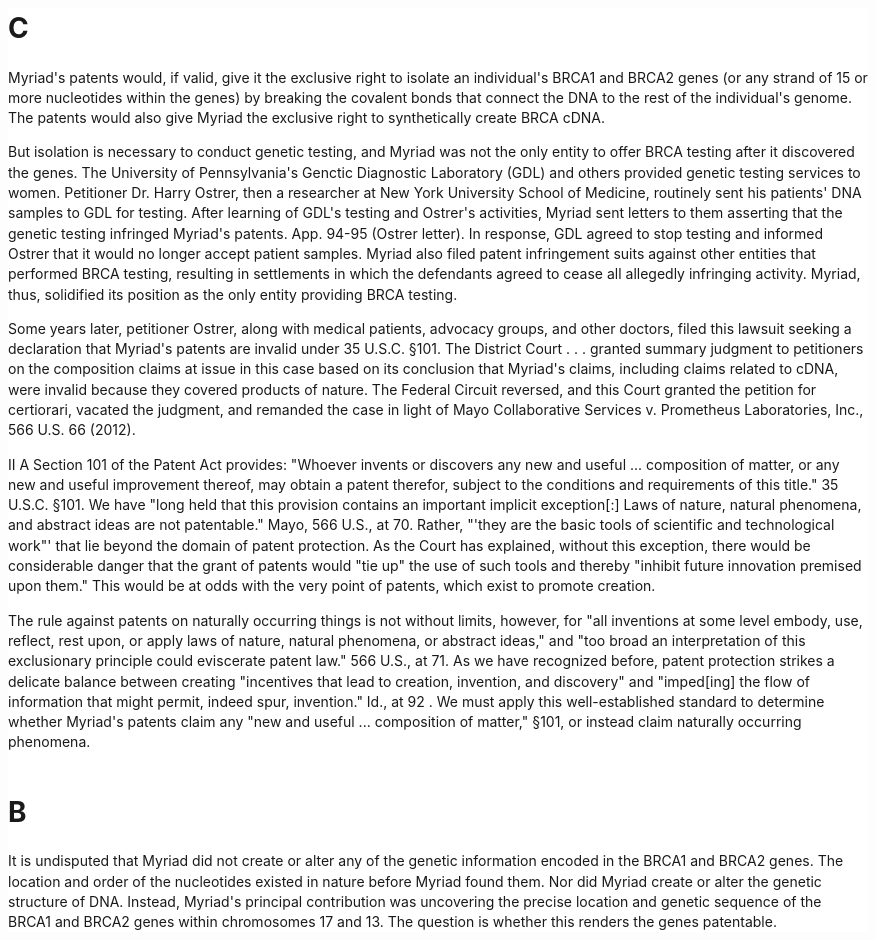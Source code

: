 # C 

Myriad's patents would, if valid, give it the exclusive right to isolate an individual's BRCA1 and BRCA2 genes (or any strand of 15 or more nucleotides within the genes) by breaking the covalent bonds that connect the DNA to the rest of the individual's genome. The patents would also give Myriad the exclusive right to synthetically create BRCA cDNA.

But isolation is necessary to conduct genetic testing, and Myriad was not the only entity to offer BRCA testing after it discovered the genes. The University of Pennsylvania's Genctic Diagnostic Laboratory (GDL) and others provided genetic testing services to women. Petitioner Dr. Harry Ostrer, then a researcher at New York University School of Medicine, routinely sent his patients' DNA samples to GDL for testing. After learning of GDL's testing and Ostrer's activities, Myriad sent letters to them asserting that the genetic testing infringed Myriad's patents. App. 94-95 (Ostrer letter). In response, GDL agreed to stop testing and informed Ostrer that it would no longer accept patient samples. Myriad also filed patent infringement suits against other entities that performed BRCA testing, resulting in settlements in which the defendants agreed to cease all allegedly infringing activity. Myriad, thus, solidified its position as the only entity providing BRCA testing.

Some years later, petitioner Ostrer, along with medical patients, advocacy groups, and other doctors, filed this lawsuit seeking a declaration that Myriad's patents are invalid under 35 U.S.C. §101. The District Court . . . granted summary judgment to petitioners on the composition claims at issue in this case based on its conclusion that Myriad's claims, including claims related to cDNA, were invalid because they covered products of nature. The Federal Circuit reversed, and this Court granted the petition for certiorari, vacated the judgment, and remanded the case in light of Mayo Collaborative Services v. Prometheus Laboratories, Inc., 566 U.S. 66 (2012).

II A Section 101 of the Patent Act provides:
"Whoever invents or discovers any new and useful ... composition of matter, or any new and useful improvement thereof, may obtain a patent therefor, subject to the conditions and requirements of this title."
35 U.S.C. §101.
We have "long held that this provision contains an important implicit exception[:] Laws of nature, natural phenomena, and abstract ideas are not patentable." Mayo, 566 U.S., at 70. Rather, "'they are the basic tools of scientific and technological work"' that lie beyond the domain of patent protection. As the Court has explained, without this exception, there would be considerable danger that the grant of patents would "tie up" the use of such tools and thereby "inhibit future innovation premised upon them." This would be at odds with the very point of patents, which exist to promote creation.

The rule against patents on naturally occurring things is not without limits, however, for "all inventions at some level embody, use, reflect, rest upon, or apply laws of nature, natural phenomena, or abstract ideas," and "too broad an interpretation of this exclusionary principle could eviscerate patent law." 566 U.S., at 71. As we have recognized before, patent protection strikes a delicate balance between creating "incentives that lead to creation, invention, and discovery" and "imped[ing] the flow of information that might permit, indeed spur, invention." Id., at 92 . We must apply this well-established standard to determine whether Myriad's patents claim any "new and useful ... composition of matter," §101, or instead claim naturally occurring phenomena.
# B 

It is undisputed that Myriad did not create or alter any of the genetic information encoded in the BRCA1 and BRCA2 genes. The location and order of the nucleotides existed in nature before Myriad found them. Nor did Myriad create or alter the genetic structure of DNA. Instead, Myriad's principal contribution was uncovering the precise location and genetic sequence of the BRCA1 and BRCA2 genes within chromosomes 17 and 13. The question is whether this renders the genes patentable.
